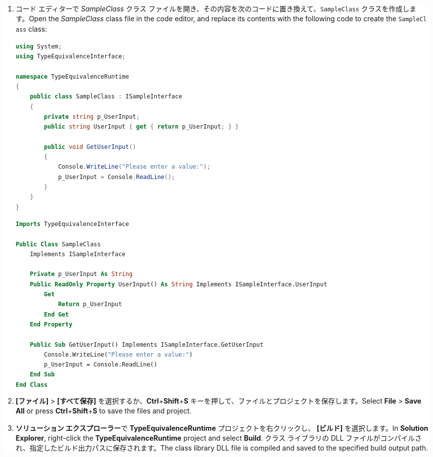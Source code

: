 1. <span data-ttu-id="e82d7-183">コード エディターで *SampleClass* クラス ファイルを開き、その内容を次のコードに置き換えて、`SampleClass` クラスを作成します。</span><span class="sxs-lookup"><span data-stu-id="e82d7-183">Open the *SampleClass* class file in the code editor, and replace its contents with the following code to create the `SampleClass` class:</span></span>

   ```csharp
   using System;
   using TypeEquivalenceInterface;

   namespace TypeEquivalenceRuntime
   {
       public class SampleClass : ISampleInterface
       {
           private string p_UserInput;
           public string UserInput { get { return p_UserInput; } }

           public void GetUserInput()
           {
               Console.WriteLine("Please enter a value:");
               p_UserInput = Console.ReadLine();
           }
       }
   }
   ```

   ```vb
   Imports TypeEquivalenceInterface

   Public Class SampleClass
       Implements ISampleInterface

       Private p_UserInput As String
       Public ReadOnly Property UserInput() As String Implements ISampleInterface.UserInput
           Get
               Return p_UserInput
           End Get
       End Property

       Public Sub GetUserInput() Implements ISampleInterface.GetUserInput
           Console.WriteLine("Please enter a value:")
           p_UserInput = Console.ReadLine()
       End Sub
   End Class
   ```

1. <span data-ttu-id="e82d7-184">**[ファイル]**  >  **[すべて保存]** を選択するか、**Ctrl**+**Shift**+**S** キーを押して、ファイルとプロジェクトを保存します。</span><span class="sxs-lookup"><span data-stu-id="e82d7-184">Select **File** > **Save All** or press **Ctrl**+**Shift**+**S** to save the files and project.</span></span>

1. <span data-ttu-id="e82d7-185">**ソリューション エクスプローラー**で **TypeEquivalenceRuntime** プロジェクトを右クリックし、 **[ビルド]** を選択します。</span><span class="sxs-lookup"><span data-stu-id="e82d7-185">In **Solution Explorer**, right-click the **TypeEquivalenceRuntime** project and select **Build**.</span></span> <span data-ttu-id="e82d7-186">クラス ライブラリの DLL ファイルがコンパイルされ、指定したビルド出力パスに保存されます。</span><span class="sxs-lookup"><span data-stu-id="e82d7-186">The class library DLL file is compiled and saved to the specified build output path.</span></span>
